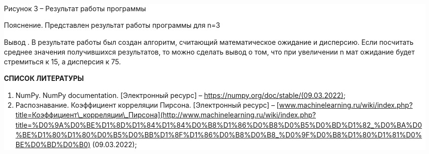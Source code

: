 Рисунок 3 – Результат работы программы

Пояснение. Представлен результат работы программы для n=3

Вывод . В результате работы был создан алгоритм, считающий математическое ожидание и дисперсию. Если посчитать среднее значения получившихся результатов, то можно сделать вывод о том, что при увеличении n мат ожидание будет стремиться к 15, а дисперсия к 75.

**СПИСОК ЛИТЕРАТУРЫ**

1. NumPy. NumPy documentation. [Электронный ресурс] – https://numpy.org/doc/stable/(09.03.2022);
2. Распознавание. Коэффициент корреляции Пирсона. [Электронный ресурс] – [www.machinelearning.ru/wiki/index.php?title=Коэффициент\_корреляции\_Пирсона](http://www.machinelearning.ru/wiki/index.php?title=%D0%9A%D0%BE%D1%8D%D1%84%D1%84%D0%B8%D1%86%D0%B8%D0%B5%D0%BD%D1%82_%D0%BA%D0%BE%D1%80%D1%80%D0%B5%D0%BB%D1%8F%D1%86%D0%B8%D0%B8_%D0%9F%D0%B8%D1%80%D1%81%D0%BE%D0%BD%D0%B0) (09.03.2022);